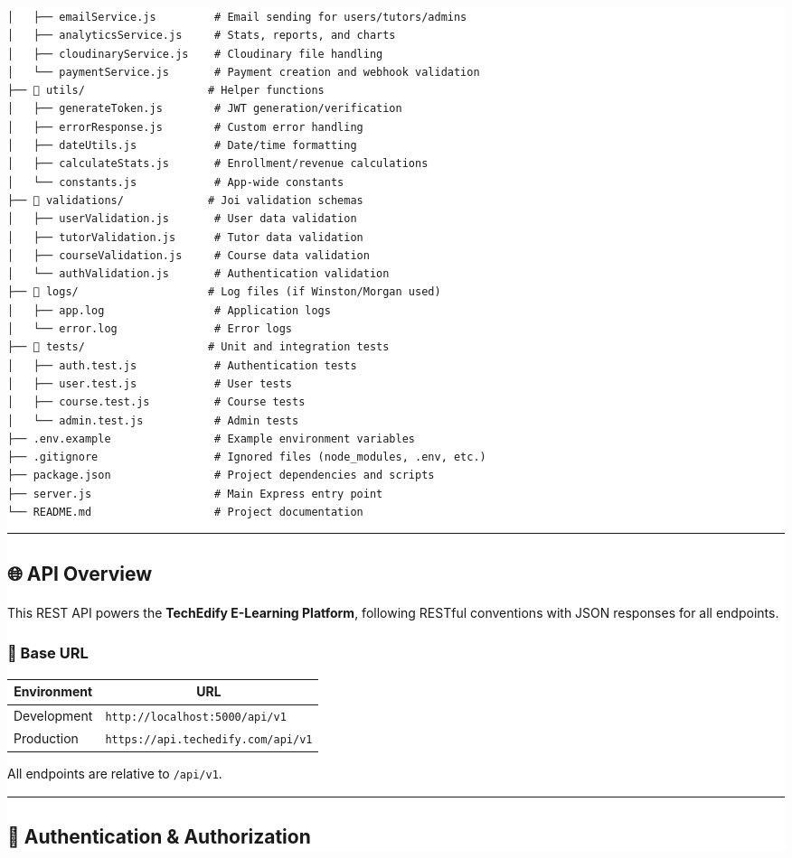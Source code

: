```
│   ├── emailService.js         # Email sending for users/tutors/admins
│   ├── analyticsService.js     # Stats, reports, and charts
│   ├── cloudinaryService.js    # Cloudinary file handling
│   └── paymentService.js       # Payment creation and webhook validation
├── 📂 utils/                   # Helper functions
│   ├── generateToken.js        # JWT generation/verification
│   ├── errorResponse.js        # Custom error handling
│   ├── dateUtils.js            # Date/time formatting
│   ├── calculateStats.js       # Enrollment/revenue calculations
│   └── constants.js            # App-wide constants
├── 📂 validations/             # Joi validation schemas
│   ├── userValidation.js       # User data validation
│   ├── tutorValidation.js      # Tutor data validation
│   ├── courseValidation.js     # Course data validation
│   └── authValidation.js       # Authentication validation
├── 📂 logs/                    # Log files (if Winston/Morgan used)
│   ├── app.log                 # Application logs
│   └── error.log               # Error logs
├── 📂 tests/                   # Unit and integration tests
│   ├── auth.test.js            # Authentication tests
│   ├── user.test.js            # User tests
│   ├── course.test.js          # Course tests
│   └── admin.test.js           # Admin tests
├── .env.example                # Example environment variables
├── .gitignore                  # Ignored files (node_modules, .env, etc.)
├── package.json                # Project dependencies and scripts
├── server.js                   # Main Express entry point
└── README.md                   # Project documentation
```

---

## 🌐 API Overview

This REST API powers the **TechEdify E-Learning Platform**, following RESTful conventions with JSON responses for all endpoints.

### 🧭 Base URL

| Environment | URL                                |
| ----------- | ---------------------------------- |
| Development | `http://localhost:5000/api/v1`     |
| Production  | `https://api.techedify.com/api/v1` |

All endpoints are relative to `/api/v1`.

---

## 🔐 Authentication & Authorization
